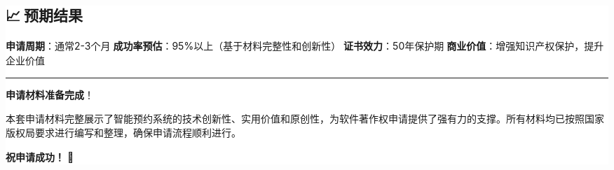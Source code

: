 ## 📈 预期结果

**申请周期**：通常2-3个月
**成功率预估**：95%以上（基于材料完整性和创新性）
**证书效力**：50年保护期
**商业价值**：增强知识产权保护，提升企业价值

---

**申请材料准备完成**！

本套申请材料完整展示了智能预约系统的技术创新性、实用价值和原创性，为软件著作权申请提供了强有力的支撑。所有材料均已按照国家版权局要求进行编写和整理，确保申请流程顺利进行。

**祝申请成功！** 🎉